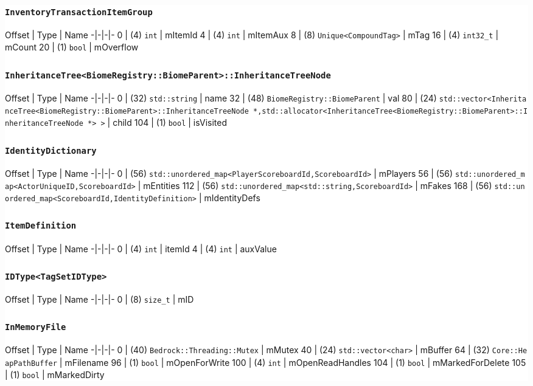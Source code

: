 
### `InventoryTransactionItemGroup`
Offset | Type | Name
-|-|-|-
0 | (4) `int` | mItemId
4 | (4) `int` | mItemAux
8 | (8) `Unique<CompoundTag>` | mTag
16 | (4) `int32_t` | mCount
20 | (1) `bool` | mOverflow


### `InheritanceTree<BiomeRegistry::BiomeParent>::InheritanceTreeNode`
Offset | Type | Name
-|-|-|-
0 | (32) `std::string` | name
32 | (48) `BiomeRegistry::BiomeParent` | val
80 | (24) `std::vector<InheritanceTree<BiomeRegistry::BiomeParent>::InheritanceTreeNode *,std::allocator<InheritanceTree<BiomeRegistry::BiomeParent>::InheritanceTreeNode *> >` | child
104 | (1) `bool` | isVisited


### `IdentityDictionary`
Offset | Type | Name
-|-|-|-
0 | (56) `std::unordered_map<PlayerScoreboardId,ScoreboardId>` | mPlayers
56 | (56) `std::unordered_map<ActorUniqueID,ScoreboardId>` | mEntities
112 | (56) `std::unordered_map<std::string,ScoreboardId>` | mFakes
168 | (56) `std::unordered_map<ScoreboardId,IdentityDefinition>` | mIdentityDefs


### `ItemDefinition`
Offset | Type | Name
-|-|-|-
0 | (4) `int` | itemId
4 | (4) `int` | auxValue


### `IDType<TagSetIDType>`
Offset | Type | Name
-|-|-|-
0 | (8) `size_t` | mID


### `InMemoryFile`
Offset | Type | Name
-|-|-|-
0 | (40) `Bedrock::Threading::Mutex` | mMutex
40 | (24) `std::vector<char>` | mBuffer
64 | (32) `Core::HeapPathBuffer` | mFilename
96 | (1) `bool` | mOpenForWrite
100 | (4) `int` | mOpenReadHandles
104 | (1) `bool` | mMarkedForDelete
105 | (1) `bool` | mMarkedDirty
